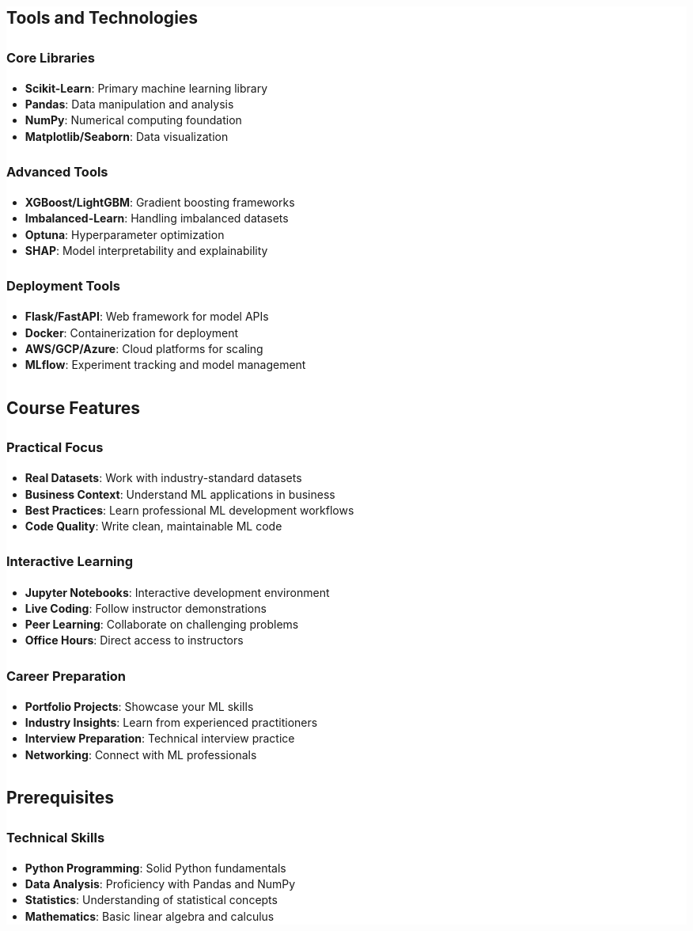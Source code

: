 ## Tools and Technologies

### Core Libraries
- **Scikit-Learn**: Primary machine learning library
- **Pandas**: Data manipulation and analysis
- **NumPy**: Numerical computing foundation
- **Matplotlib/Seaborn**: Data visualization

### Advanced Tools
- **XGBoost/LightGBM**: Gradient boosting frameworks
- **Imbalanced-Learn**: Handling imbalanced datasets
- **Optuna**: Hyperparameter optimization
- **SHAP**: Model interpretability and explainability

### Deployment Tools
- **Flask/FastAPI**: Web framework for model APIs
- **Docker**: Containerization for deployment
- **AWS/GCP/Azure**: Cloud platforms for scaling
- **MLflow**: Experiment tracking and model management

## Course Features

### Practical Focus
- **Real Datasets**: Work with industry-standard datasets
- **Business Context**: Understand ML applications in business
- **Best Practices**: Learn professional ML development workflows
- **Code Quality**: Write clean, maintainable ML code

### Interactive Learning
- **Jupyter Notebooks**: Interactive development environment
- **Live Coding**: Follow instructor demonstrations
- **Peer Learning**: Collaborate on challenging problems
- **Office Hours**: Direct access to instructors

### Career Preparation
- **Portfolio Projects**: Showcase your ML skills
- **Industry Insights**: Learn from experienced practitioners
- **Interview Preparation**: Technical interview practice
- **Networking**: Connect with ML professionals

## Prerequisites

### Technical Skills
- **Python Programming**: Solid Python fundamentals
- **Data Analysis**: Proficiency with Pandas and NumPy
- **Statistics**: Understanding of statistical concepts
- **Mathematics**: Basic linear algebra and calculus
